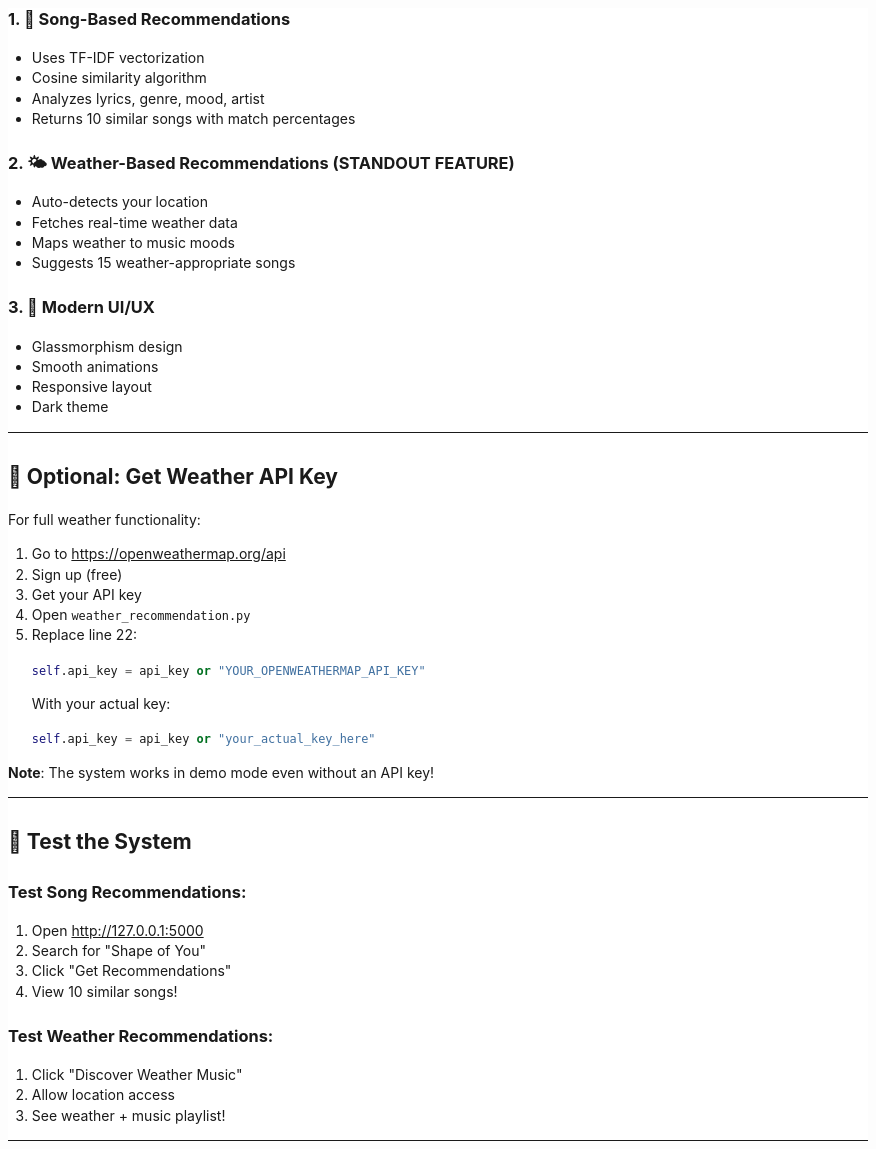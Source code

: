 ### 1. 🎵 Song-Based Recommendations
- Uses TF-IDF vectorization
- Cosine similarity algorithm
- Analyzes lyrics, genre, mood, artist
- Returns 10 similar songs with match percentages

### 2. 🌤️ Weather-Based Recommendations (STANDOUT FEATURE)
- Auto-detects your location
- Fetches real-time weather data
- Maps weather to music moods
- Suggests 15 weather-appropriate songs

### 3. 🎨 Modern UI/UX
- Glassmorphism design
- Smooth animations
- Responsive layout
- Dark theme

---

## 📝 Optional: Get Weather API Key

For full weather functionality:

1. Go to https://openweathermap.org/api
2. Sign up (free)
3. Get your API key
4. Open `weather_recommendation.py`
5. Replace line 22:
   ```python
   self.api_key = api_key or "YOUR_OPENWEATHERMAP_API_KEY"
   ```
   With your actual key:
   ```python
   self.api_key = api_key or "your_actual_key_here"
   ```

**Note**: The system works in demo mode even without an API key!

---

## 🧪 Test the System

### Test Song Recommendations:
1. Open http://127.0.0.1:5000
2. Search for "Shape of You"
3. Click "Get Recommendations"
4. View 10 similar songs!

### Test Weather Recommendations:
1. Click "Discover Weather Music"
2. Allow location access
3. See weather + music playlist!

---